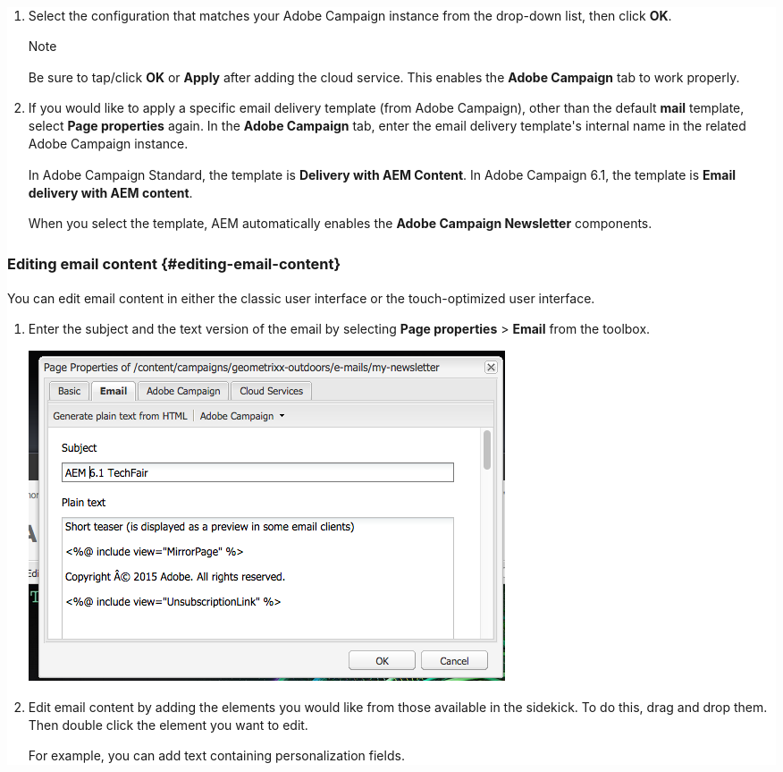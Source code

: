 1. Select the configuration that matches your Adobe Campaign instance from the drop-down list, then click **OK**.

   >[!NOTE]
   >
   >Be sure to tap/click **OK** or **Apply** after adding the cloud service. This enables the **Adobe Campaign** tab to work properly.

1. If you would like to apply a specific email delivery template (from Adobe Campaign), other than the default **mail** template, select **Page properties** again. In the **Adobe Campaign** tab, enter the email delivery template's internal name in the related Adobe Campaign instance.

   In Adobe Campaign Standard, the template is **Delivery with AEM Content**. In Adobe Campaign 6.1, the template is **Email delivery with AEM content**.

   When you select the template, AEM automatically enables the **Adobe Campaign Newsletter** components.

### Editing email content {#editing-email-content}

You can edit email content in either the classic user interface or the touch-optimized user interface.

1. Enter the subject and the text version of the email by selecting **Page properties** &gt; **Email** from the toolbox. 

   ![chlimage_1-175](assets/chlimage_1-175.png)

1. Edit email content by adding the elements you would like from those available in the sidekick. To do this, drag and drop them. Then double click the element you want to edit.

   For example, you can add text containing personalization fields.

